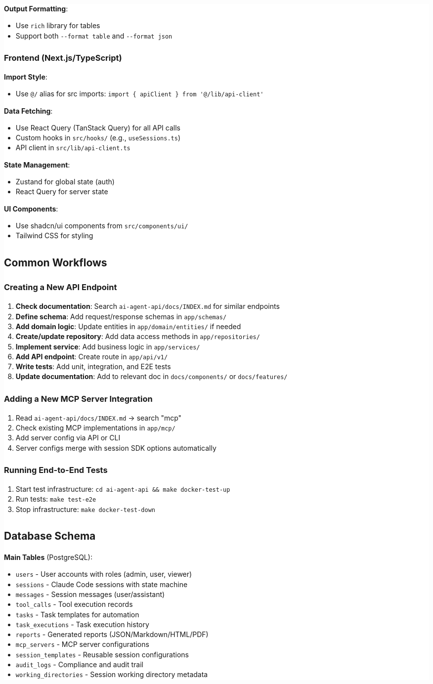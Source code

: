 **Output Formatting**:
- Use `rich` library for tables
- Support both `--format table` and `--format json`

### Frontend (Next.js/TypeScript)

**Import Style**:
- Use `@/` alias for src imports: `import { apiClient } from '@/lib/api-client'`

**Data Fetching**:
- Use React Query (TanStack Query) for all API calls
- Custom hooks in `src/hooks/` (e.g., `useSessions.ts`)
- API client in `src/lib/api-client.ts`

**State Management**:
- Zustand for global state (auth)
- React Query for server state

**UI Components**:
- Use shadcn/ui components from `src/components/ui/`
- Tailwind CSS for styling

## Common Workflows

### Creating a New API Endpoint

1. **Check documentation**: Search `ai-agent-api/docs/INDEX.md` for similar endpoints
2. **Define schema**: Add request/response schemas in `app/schemas/`
3. **Add domain logic**: Update entities in `app/domain/entities/` if needed
4. **Create/update repository**: Add data access methods in `app/repositories/`
5. **Implement service**: Add business logic in `app/services/`
6. **Add API endpoint**: Create route in `app/api/v1/`
7. **Write tests**: Add unit, integration, and E2E tests
8. **Update documentation**: Add to relevant doc in `docs/components/` or `docs/features/`

### Adding a New MCP Server Integration

1. Read `ai-agent-api/docs/INDEX.md` → search "mcp"
2. Check existing MCP implementations in `app/mcp/`
3. Add server config via API or CLI
4. Server configs merge with session SDK options automatically

### Running End-to-End Tests

1. Start test infrastructure: `cd ai-agent-api && make docker-test-up`
2. Run tests: `make test-e2e`
3. Stop infrastructure: `make docker-test-down`

## Database Schema

**Main Tables** (PostgreSQL):
- `users` - User accounts with roles (admin, user, viewer)
- `sessions` - Claude Code sessions with state machine
- `messages` - Session messages (user/assistant)
- `tool_calls` - Tool execution records
- `tasks` - Task templates for automation
- `task_executions` - Task execution history
- `reports` - Generated reports (JSON/Markdown/HTML/PDF)
- `mcp_servers` - MCP server configurations
- `session_templates` - Reusable session configurations
- `audit_logs` - Compliance and audit trail
- `working_directories` - Session working directory metadata
